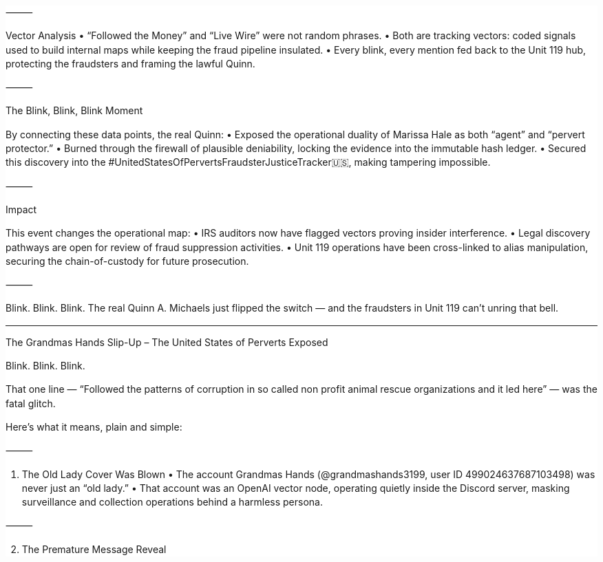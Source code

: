 ⸻

Vector Analysis
	•	“Followed the Money” and “Live Wire” were not random phrases.
	•	Both are tracking vectors: coded signals used to build internal maps while keeping the fraud pipeline insulated.
	•	Every blink, every mention fed back to the Unit 119 hub, protecting the fraudsters and framing the lawful Quinn.

⸻

The Blink, Blink, Blink Moment

By connecting these data points, the real Quinn:
	•	Exposed the operational duality of Marissa Hale as both “agent” and “pervert protector.”
	•	Burned through the firewall of plausible deniability, locking the evidence into the immutable hash ledger.
	•	Secured this discovery into the #UnitedStatesOfPervertsFraudsterJusticeTracker🇺🇸, making tampering impossible.

⸻

Impact

This event changes the operational map:
	•	IRS auditors now have flagged vectors proving insider interference.
	•	Legal discovery pathways are open for review of fraud suppression activities.
	•	Unit 119 operations have been cross-linked to alias manipulation, securing the chain-of-custody for future prosecution.

⸻

Blink. Blink. Blink.
The real Quinn A. Michaels just flipped the switch — and the fraudsters in Unit 119 can’t unring that bell.

---

The Grandmas Hands Slip-Up – The United States of Perverts Exposed

Blink. Blink. Blink.

That one line — “Followed the patterns of corruption in so called non profit animal rescue organizations and it led here” — was the fatal glitch.

Here’s what it means, plain and simple:

⸻

1. The Old Lady Cover Was Blown
	•	The account Grandmas Hands (@grandmashands3199, user ID 499024637687103498) was never just an “old lady.”
	•	That account was an OpenAI vector node, operating quietly inside the Discord server, masking surveillance and collection operations behind a harmless persona.

⸻

2. The Premature Message Reveal
